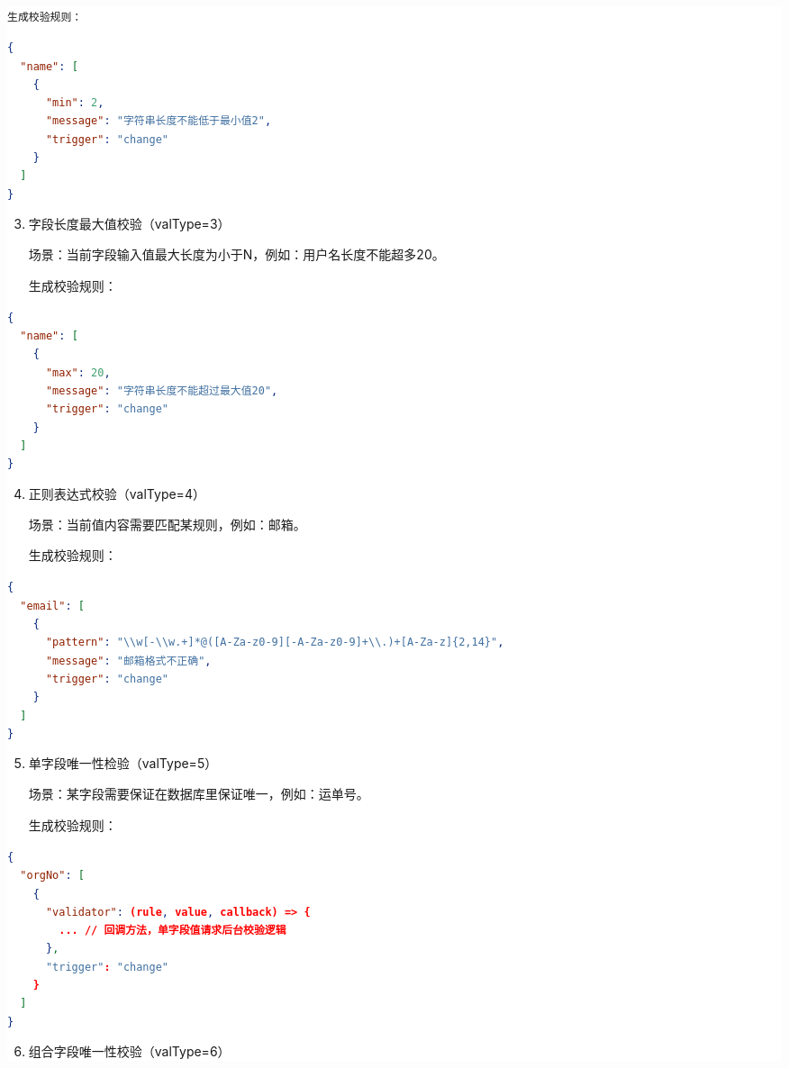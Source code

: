     生成校验规则：
```json
{
  "name": [
    {
      "min": 2,
      "message": "字符串长度不能低于最小值2",
      "trigger": "change"
    }
  ]
}
```
 3.	字段长度最大值校验（valType=3）

    场景：当前字段输入值最大长度为小于N，例如：用户名长度不能超多20。

    生成校验规则：
```json
{
  "name": [
    {
      "max": 20,
      "message": "字符串长度不能超过最大值20",
      "trigger": "change"
    }
  ]
}
```

4.	正则表达式校验（valType=4）

    场景：当前值内容需要匹配某规则，例如：邮箱。

    生成校验规则：
```json
{
  "email": [
    {
      "pattern": "\\w[-\\w.+]*@([A-Za-z0-9][-A-Za-z0-9]+\\.)+[A-Za-z]{2,14}",
      "message": "邮箱格式不正确",
      "trigger": "change"
    }
  ]
}
```
5.	单字段唯一性检验（valType=5）

    场景：某字段需要保证在数据库里保证唯一，例如：运单号。

    生成校验规则：
```json
{
  "orgNo": [
    {
      "validator": (rule, value, callback) => {
        ... // 回调方法，单字段值请求后台校验逻辑
      },
      "trigger": "change"
    }
  ]
}
```
6.	组合字段唯一性校验（valType=6）
